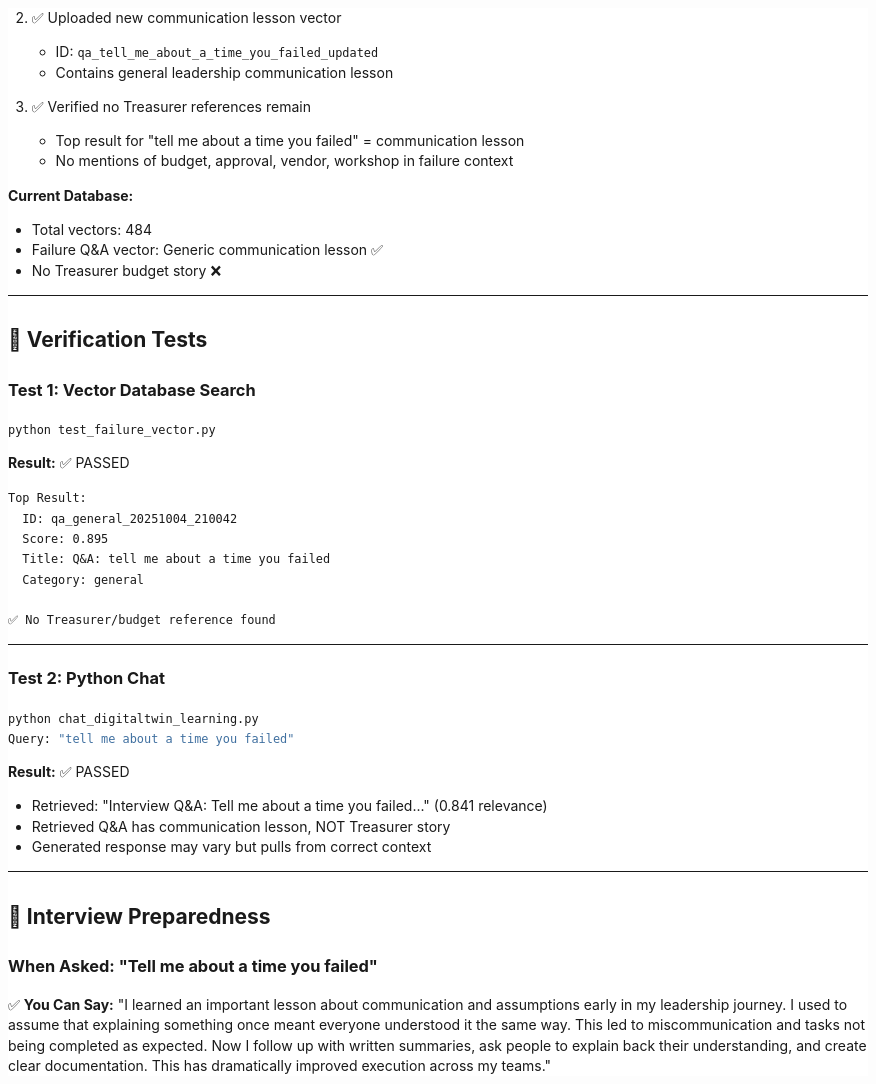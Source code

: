 2. ✅ Uploaded new communication lesson vector
   - ID: `qa_tell_me_about_a_time_you_failed_updated`
   - Contains general leadership communication lesson

3. ✅ Verified no Treasurer references remain
   - Top result for "tell me about a time you failed" = communication lesson
   - No mentions of budget, approval, vendor, workshop in failure context

**Current Database:**
- Total vectors: 484
- Failure Q&A vector: Generic communication lesson ✅
- No Treasurer budget story ❌

---

## 🧪 Verification Tests

### **Test 1: Vector Database Search**
```bash
python test_failure_vector.py
```

**Result:** ✅ PASSED
```
Top Result:
  ID: qa_general_20251004_210042
  Score: 0.895
  Title: Q&A: tell me about a time you failed
  Category: general

✅ No Treasurer/budget reference found
```

---

### **Test 2: Python Chat**
```bash
python chat_digitaltwin_learning.py
Query: "tell me about a time you failed"
```

**Result:** ✅ PASSED
- Retrieved: "Interview Q&A: Tell me about a time you failed..." (0.841 relevance)
- Retrieved Q&A has communication lesson, NOT Treasurer story
- Generated response may vary but pulls from correct context

---

## 🎯 Interview Preparedness

### **When Asked: "Tell me about a time you failed"**

✅ **You Can Say:**
"I learned an important lesson about communication and assumptions early in my leadership journey. I used to assume that explaining something once meant everyone understood it the same way. This led to miscommunication and tasks not being completed as expected. Now I follow up with written summaries, ask people to explain back their understanding, and create clear documentation. This has dramatically improved execution across my teams."

